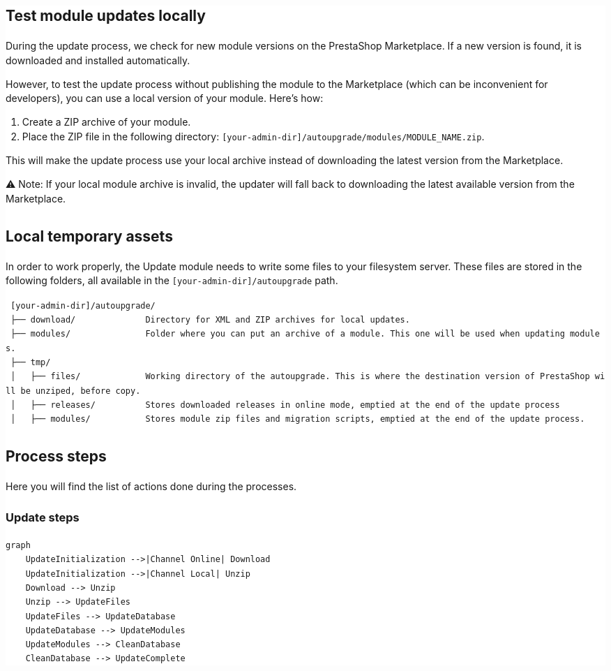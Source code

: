## Test module updates locally

During the update process, we check for new module versions on the PrestaShop Marketplace. If a new version is found, it is downloaded and installed automatically.

However, to test the update process without publishing the module to the Marketplace (which can be inconvenient for developers), you can use a local version of your module. Here’s how:

1. Create a ZIP archive of your module.
2. Place the ZIP file in the following directory: `[your-admin-dir]/autoupgrade/modules/MODULE_NAME.zip`.

This will make the update process use your local archive instead of downloading the latest version from the Marketplace.

⚠️ Note: If your local module archive is invalid, the updater will fall back to downloading the latest available version from the Marketplace.

## Local temporary assets

In order to work properly, the Update module needs to write some files to your filesystem server. These files are stored in the following folders, all available in the `[your-admin-dir]/autoupgrade` path.

```
 [your-admin-dir]/autoupgrade/
 ├── download/              Directory for XML and ZIP archives for local updates.
 ├── modules/               Folder where you can put an archive of a module. This one will be used when updating modules.
 ├── tmp/
 │   ├── files/             Working directory of the autoupgrade. This is where the destination version of PrestaShop will be unziped, before copy.
 │   ├── releases/          Stores downloaded releases in online mode, emptied at the end of the update process
 │   ├── modules/           Stores module zip files and migration scripts, emptied at the end of the update process.
 ```

## Process steps

Here you will find the list of actions done during the processes.

### Update steps

```mermaid
graph
    UpdateInitialization -->|Channel Online| Download
    UpdateInitialization -->|Channel Local| Unzip
    Download --> Unzip
    Unzip --> UpdateFiles
    UpdateFiles --> UpdateDatabase
    UpdateDatabase --> UpdateModules
    UpdateModules --> CleanDatabase
    CleanDatabase --> UpdateComplete
```


[report-issue]: https://github.com/PrestaShop/PrestaShop/issues/new/choose
[prestashop]: https://www.prestashop-project.org/
[prestashop-privacy]: https://www.prestashop-project.org/data-transparency/
[contribution-guidelines]: https://devdocs.prestashop-project.org/8/contribute/contribution-guidelines/project-modules/
[AFL-3.0]: https://opensource.org/licenses/AFL-3.0
[doc]: https://devdocs.prestashop-project.org/8/basics/keeping-up-to-date/upgrade-module/
[release-process]: https://www.prestashop-project.org/maintainers-guide/processes/release/autoupgrade/
